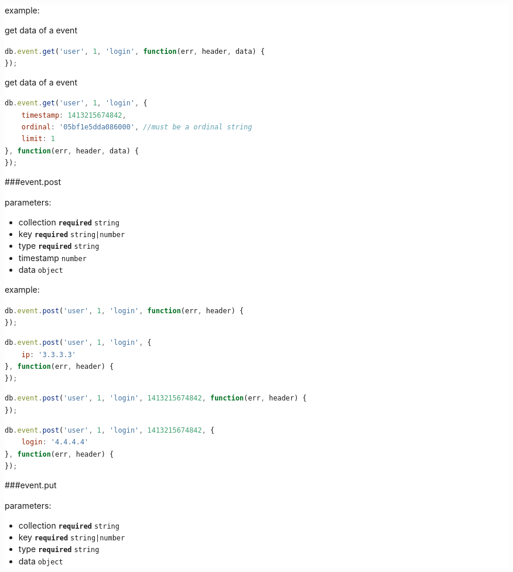 example:

get data of a event
```js
db.event.get('user', 1, 'login', function(err, header, data) {
});
```

get data of a event
```js
db.event.get('user', 1, 'login', {
    timestamp: 1413215674842,
    ordinal: '05bf1e5dda086000', //must be a ordinal string
    limit: 1
}, function(err, header, data) {
});
```

###event.post

parameters:

* collection **``required``** ``string``
* key **``required``** ``string|number``
* type **``required``** ``string``
* timestamp ``number``
* data ``object``

example:

```js
db.event.post('user', 1, 'login', function(err, header) {
});
```

```js
db.event.post('user', 1, 'login', {
    ip: '3.3.3.3'
}, function(err, header) {
});
```

```js
db.event.post('user', 1, 'login', 1413215674842, function(err, header) {
});
```

```js
db.event.post('user', 1, 'login', 1413215674842, {
    login: '4.4.4.4'
}, function(err, header) {
});
```

###event.put

parameters:

* collection **``required``** ``string``
* key **``required``** ``string|number``
* type **``required``** ``string``
* data ``object``
